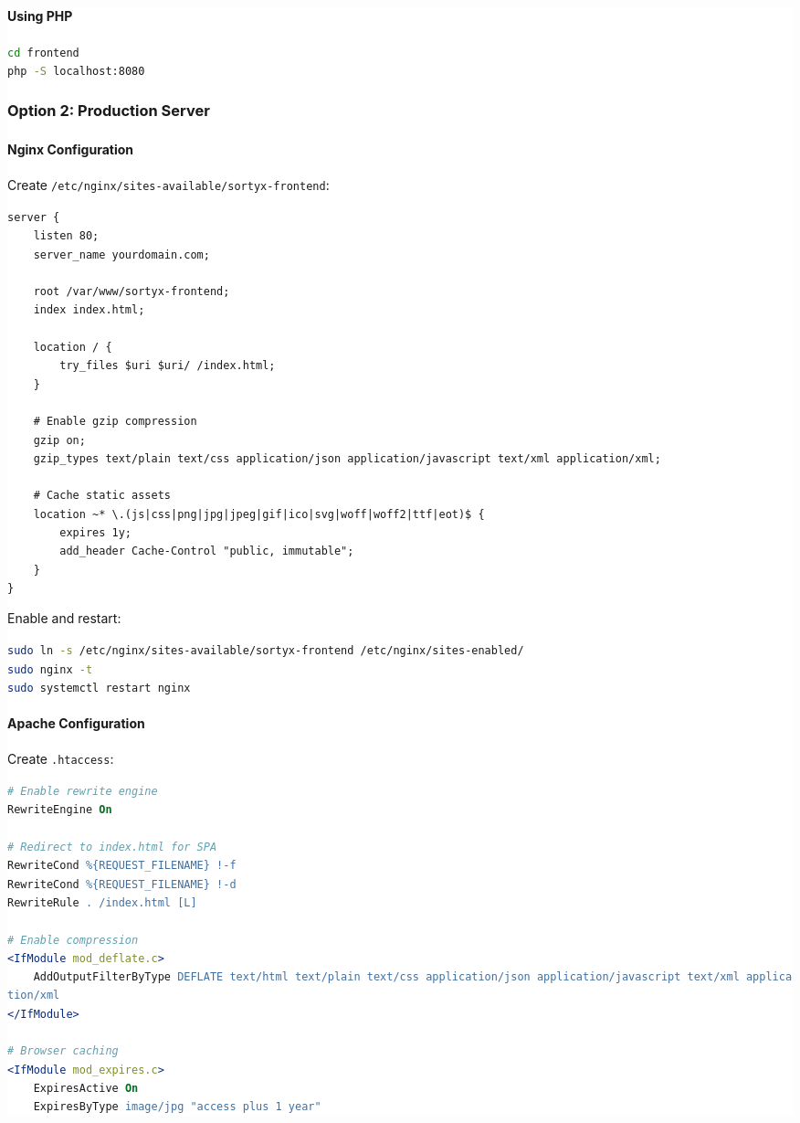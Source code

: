 #### Using PHP
```bash
cd frontend
php -S localhost:8080
```

### Option 2: Production Server

#### Nginx Configuration

Create `/etc/nginx/sites-available/sortyx-frontend`:

```nginx
server {
    listen 80;
    server_name yourdomain.com;
    
    root /var/www/sortyx-frontend;
    index index.html;
    
    location / {
        try_files $uri $uri/ /index.html;
    }
    
    # Enable gzip compression
    gzip on;
    gzip_types text/plain text/css application/json application/javascript text/xml application/xml;
    
    # Cache static assets
    location ~* \.(js|css|png|jpg|jpeg|gif|ico|svg|woff|woff2|ttf|eot)$ {
        expires 1y;
        add_header Cache-Control "public, immutable";
    }
}
```

Enable and restart:
```bash
sudo ln -s /etc/nginx/sites-available/sortyx-frontend /etc/nginx/sites-enabled/
sudo nginx -t
sudo systemctl restart nginx
```

#### Apache Configuration

Create `.htaccess`:

```apache
# Enable rewrite engine
RewriteEngine On

# Redirect to index.html for SPA
RewriteCond %{REQUEST_FILENAME} !-f
RewriteCond %{REQUEST_FILENAME} !-d
RewriteRule . /index.html [L]

# Enable compression
<IfModule mod_deflate.c>
    AddOutputFilterByType DEFLATE text/html text/plain text/css application/json application/javascript text/xml application/xml
</IfModule>

# Browser caching
<IfModule mod_expires.c>
    ExpiresActive On
    ExpiresByType image/jpg "access plus 1 year"
```